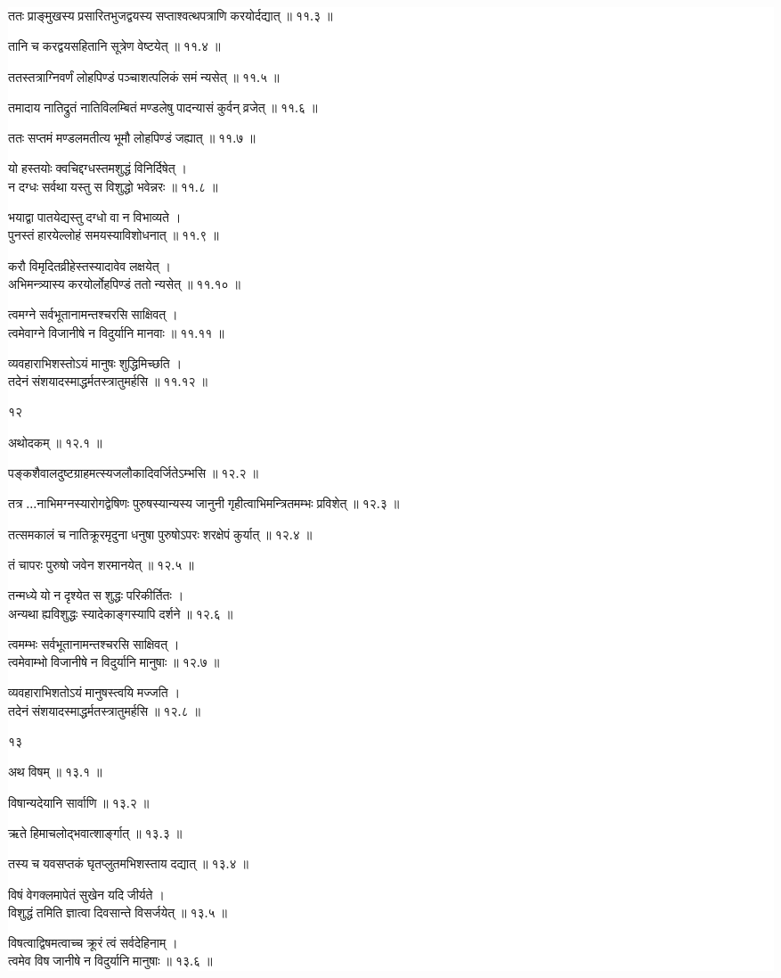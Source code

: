 ततः प्राङ्मुखस्य प्रसारितभुजद्वयस्य सप्ताश्वत्थपत्राणि करयोर्दद्यात् ॥ ११.३ ॥

तानि च करद्वयसहितानि सूत्रेण वेष्टयेत् ॥ ११.४ ॥

ततस्तत्राग्निवर्णं लोहपिण्डं पञ्चाशत्पलिकं समं न्यसेत् ॥ ११.५ ॥

तमादाय नातिद्रुतं नातिविलम्बितं मण्डलेषु पादन्यासं कुर्वन् व्रजेत् ॥ ११.६ ॥

ततः सप्तमं मण्डलमतीत्य भूमौ लोहपिण्डं जह्यात् ॥ ११.७ ॥

यो हस्तयोः क्वचिद्दग्धस्तमशुद्धं विनिर्दिषेत् ।  
न दग्धः सर्वथा यस्तु स विशुद्धो भवेन्नरः  ॥ ११.८ ॥

भयाद्वा पातयेद्यस्तु दग्धो वा न विभाव्यते  ।  
पुनस्तं हारयेल्लोहं समयस्याविशोधनात् ॥ ११.९ ॥

करौ विमृदितव्रीहेस्तस्यादावेव लक्षयेत् ।  
अभिमन्त्र्यास्य करयोर्लोहपिण्डं ततो न्यसेत् ॥ ११.१० ॥

त्वमग्ने सर्वभूतानामन्तश्चरसि साक्षिवत् ।  
त्वमेवाग्ने विजानीषे न विदुर्यानि मानवाः  ॥ ११.११ ॥

व्यवहाराभिशस्तोऽयं मानुषः शुद्धिमिच्छति  ।  
तदेनं संशयादस्माद्धर्मतस्त्रातुमर्हसि  ॥ ११.१२ ॥



१२

अथोदकम् ॥ १२.१ ॥

पङ्कशैवालदुष्टग्राहमत्स्यजलौकादिवर्जितेऽम्भसि ॥ १२.२ ॥

तत्र ...नाभिमग्नस्यारोगद्वेषिणः पुरुषस्यान्यस्य जानुनी गृहीत्वाभिमन्त्रितमम्भः प्रविशेत् ॥ १२.३ ॥

तत्समकालं च नातिक्रूरमृदुना धनुषा पुरुषोऽपरः शरक्षेपं कुर्यात् ॥ १२.४ ॥

तं चापरः पुरुषो जवेन शरमानयेत् ॥ १२.५ ॥

तन्मध्ये यो न दृश्येत स शुद्धः परिकीर्तितः  ।  
अन्यथा ह्यविशुद्धः स्यादेकाङ्गस्यापि दर्शने  ॥ १२.६ ॥

त्वमम्भः सर्वभूतानामन्तश्चरसि साक्षिवत् ।  
त्वमेवाम्भो विजानीषे न विदुर्यानि मानुषाः  ॥ १२.७ ॥

व्यवहाराभिशतोऽयं मानुषस्त्वयि मज्जति  ।  
तदेनं संशयादस्माद्धर्मतस्त्रातुमर्हसि  ॥ १२.८ ॥



१३

अथ विषम् ॥ १३.१ ॥

विषान्यदेयानि सार्वाणि ॥ १३.२ ॥

ऋते हिमाचलोद्भवात्शार्ङ्गात् ॥ १३.३ ॥

तस्य च यवसप्तकं घृतप्लुतमभिशस्ताय दद्यात् ॥ १३.४ ॥

विषं वेगक्लमापेतं सुखेन यदि जीर्यते  ।  
विशुद्धं तमिति ज्ञात्वा दिवसान्ते विसर्जयेत् ॥ १३.५ ॥

विषत्वाद्विषमत्वाच्च क्रूरं त्वं सर्वदेहिनाम्  ।  
त्वमेव विष जानीषे न विदुर्यानि मानुषाः  ॥ १३.६ ॥
